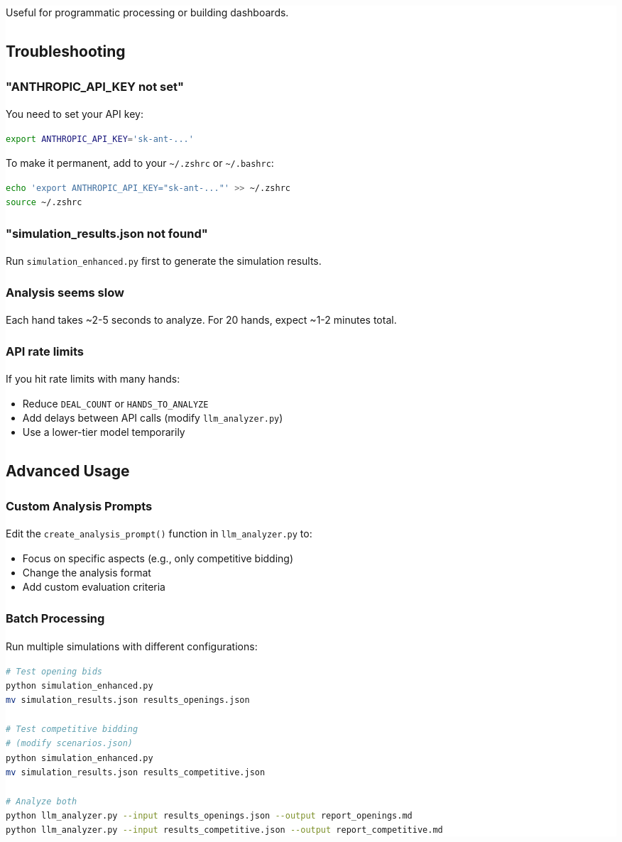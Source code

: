 Useful for programmatic processing or building dashboards.

## Troubleshooting

### "ANTHROPIC_API_KEY not set"

You need to set your API key:

```bash
export ANTHROPIC_API_KEY='sk-ant-...'
```

To make it permanent, add to your `~/.zshrc` or `~/.bashrc`:

```bash
echo 'export ANTHROPIC_API_KEY="sk-ant-..."' >> ~/.zshrc
source ~/.zshrc
```

### "simulation_results.json not found"

Run `simulation_enhanced.py` first to generate the simulation results.

### Analysis seems slow

Each hand takes ~2-5 seconds to analyze. For 20 hands, expect ~1-2 minutes total.

### API rate limits

If you hit rate limits with many hands:
- Reduce `DEAL_COUNT` or `HANDS_TO_ANALYZE`
- Add delays between API calls (modify `llm_analyzer.py`)
- Use a lower-tier model temporarily

## Advanced Usage

### Custom Analysis Prompts

Edit the `create_analysis_prompt()` function in `llm_analyzer.py` to:
- Focus on specific aspects (e.g., only competitive bidding)
- Change the analysis format
- Add custom evaluation criteria

### Batch Processing

Run multiple simulations with different configurations:

```bash
# Test opening bids
python simulation_enhanced.py
mv simulation_results.json results_openings.json

# Test competitive bidding
# (modify scenarios.json)
python simulation_enhanced.py
mv simulation_results.json results_competitive.json

# Analyze both
python llm_analyzer.py --input results_openings.json --output report_openings.md
python llm_analyzer.py --input results_competitive.json --output report_competitive.md
```
